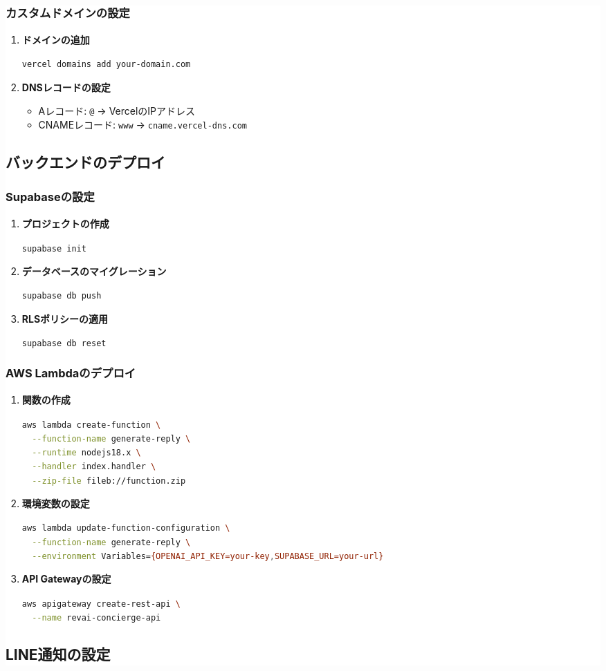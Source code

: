 ### カスタムドメインの設定

1. **ドメインの追加**
   ```bash
   vercel domains add your-domain.com
   ```

2. **DNSレコードの設定**
   - Aレコード: `@` → VercelのIPアドレス
   - CNAMEレコード: `www` → `cname.vercel-dns.com`

## バックエンドのデプロイ

### Supabaseの設定

1. **プロジェクトの作成**
   ```bash
   supabase init
   ```

2. **データベースのマイグレーション**
   ```bash
   supabase db push
   ```

3. **RLSポリシーの適用**
   ```bash
   supabase db reset
   ```

### AWS Lambdaのデプロイ

1. **関数の作成**
   ```bash
   aws lambda create-function \
     --function-name generate-reply \
     --runtime nodejs18.x \
     --handler index.handler \
     --zip-file fileb://function.zip
   ```

2. **環境変数の設定**
   ```bash
   aws lambda update-function-configuration \
     --function-name generate-reply \
     --environment Variables={OPENAI_API_KEY=your-key,SUPABASE_URL=your-url}
   ```

3. **API Gatewayの設定**
   ```bash
   aws apigateway create-rest-api \
     --name revai-concierge-api
   ```

## LINE通知の設定
